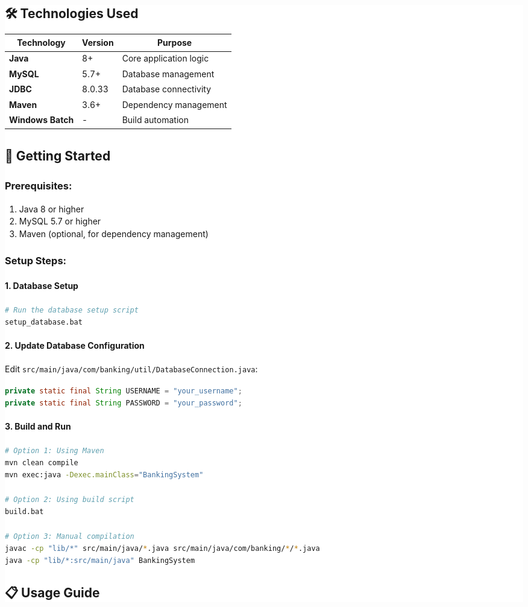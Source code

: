 ## 🛠️ Technologies Used

| Technology | Version | Purpose |
|------------|---------|---------|
| **Java** | 8+ | Core application logic |
| **MySQL** | 5.7+ | Database management |
| **JDBC** | 8.0.33 | Database connectivity |
| **Maven** | 3.6+ | Dependency management |
| **Windows Batch** | - | Build automation |

## 🚀 Getting Started

### **Prerequisites:**
1. Java 8 or higher
2. MySQL 5.7 or higher
3. Maven (optional, for dependency management)

### **Setup Steps:**

#### **1. Database Setup**
```bash
# Run the database setup script
setup_database.bat
```

#### **2. Update Database Configuration**
Edit `src/main/java/com/banking/util/DatabaseConnection.java`:
```java
private static final String USERNAME = "your_username";
private static final String PASSWORD = "your_password";
```

#### **3. Build and Run**
```bash
# Option 1: Using Maven
mvn clean compile
mvn exec:java -Dexec.mainClass="BankingSystem"

# Option 2: Using build script
build.bat

# Option 3: Manual compilation
javac -cp "lib/*" src/main/java/*.java src/main/java/com/banking/*/*.java
java -cp "lib/*:src/main/java" BankingSystem
```

## 📋 Usage Guide

